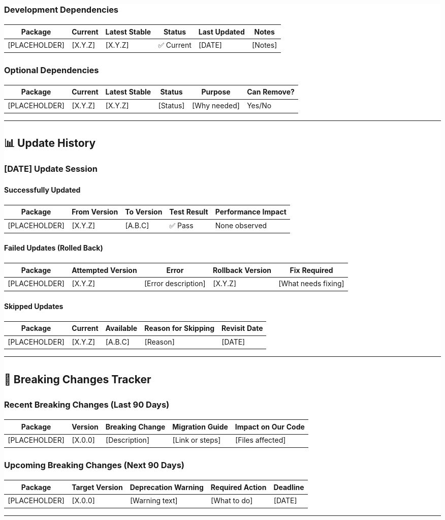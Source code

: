 ### Development Dependencies

| Package | Current | Latest Stable | Status | Last Updated | Notes |
|---------|---------|---------------|--------|--------------|-------|
| [PLACEHOLDER] | [X.Y.Z] | [X.Y.Z] | ✅ Current | [DATE] | [Notes] |

### Optional Dependencies

| Package | Current | Latest Stable | Status | Purpose | Can Remove? |
|---------|---------|---------------|--------|---------|-------------|
| [PLACEHOLDER] | [X.Y.Z] | [X.Y.Z] | [Status] | [Why needed] | Yes/No |

---

## 📊 Update History

### [DATE] Update Session

#### Successfully Updated
| Package | From Version | To Version | Test Result | Performance Impact |
|---------|--------------|------------|-------------|-------------------|
| [PLACEHOLDER] | [X.Y.Z] | [A.B.C] | ✅ Pass | None observed |

#### Failed Updates (Rolled Back)
| Package | Attempted Version | Error | Rollback Version | Fix Required |
|---------|------------------|-------|------------------|--------------|
| [PLACEHOLDER] | [X.Y.Z] | [Error description] | [X.Y.Z] | [What needs fixing] |

#### Skipped Updates
| Package | Current | Available | Reason for Skipping | Revisit Date |
|---------|---------|-----------|---------------------|--------------|
| [PLACEHOLDER] | [X.Y.Z] | [A.B.C] | [Reason] | [DATE] |

---

## 🔄 Breaking Changes Tracker

### Recent Breaking Changes (Last 90 Days)

| Package | Version | Breaking Change | Migration Guide | Impact on Our Code |
|---------|---------|----------------|-----------------|-------------------|
| [PLACEHOLDER] | [X.0.0] | [Description] | [Link or steps] | [Files affected] |

### Upcoming Breaking Changes (Next 90 Days)

| Package | Target Version | Deprecation Warning | Required Action | Deadline |
|---------|---------------|--------------------|--------------------|----------|
| [PLACEHOLDER] | [X.0.0] | [Warning text] | [What to do] | [DATE] |

---